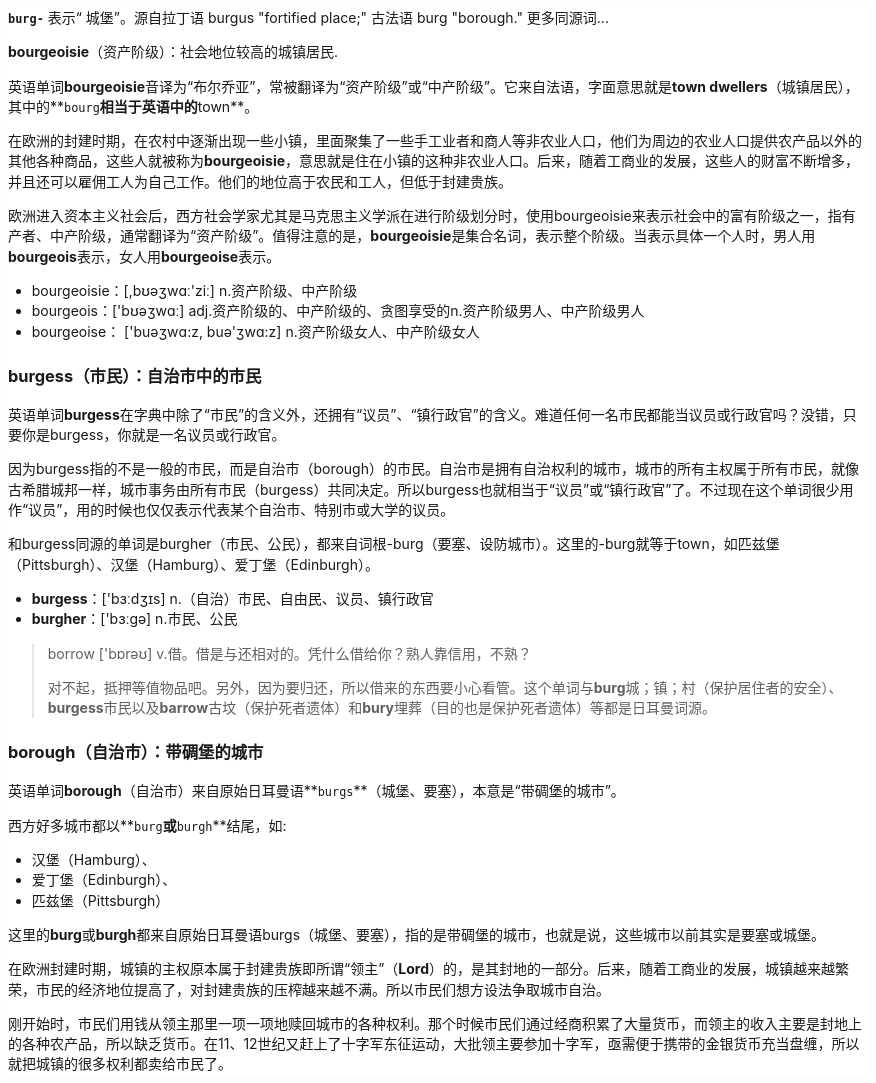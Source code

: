 
**`burg-`** 表示“ 城堡”。源自拉丁语 burgus "fortified place;" 古法语 burg "borough."
更多同源词...

**bourgeoisie**（资产阶级）：社会地位较高的城镇居民.

英语单词**bourgeoisie**音译为“布尔乔亚”，常被翻译为“资产阶级”或“中产阶级”。它来自法语，字面意思就是**town dwellers**（城镇居民），其中的**`bourg`**相当于英语中的**town**。

在欧洲的封建时期，在农村中逐渐出现一些小镇，里面聚集了一些手工业者和商人等非农业人口，他们为周边的农业人口提供农产品以外的其他各种商品，这些人就被称为**bourgeoisie**，意思就是住在小镇的这种非农业人口。后来，随着工商业的发展，这些人的财富不断增多，并且还可以雇佣工人为自己工作。他们的地位高于农民和工人，但低于封建贵族。

欧洲进入资本主义社会后，西方社会学家尤其是马克思主义学派在进行阶级划分时，使用bourgeoisie来表示社会中的富有阶级之一，指有产者、中产阶级，通常翻译为“资产阶级”。值得注意的是，**bourgeoisie**是集合名词，表示整个阶级。当表示具体一个人时，男人用**bourgeois**表示，女人用**bourgeoise**表示。

- bourgeoisie：[,bʊəʒwɑː'ziː] n.资产阶级、中产阶级
- bourgeois：['bʊəʒwɑː] adj.资产阶级的、中产阶级的、贪图享受的n.资产阶级男人、中产阶级男人
- bourgeoise： ['buəʒwɑ:z, buə'ʒwɑ:z] n.资产阶级女人、中产阶级女人



### burgess（市民）：自治市中的市民

英语单词**burgess**在字典中除了“市民”的含义外，还拥有“议员”、“镇行政官”的含义。难道任何一名市民都能当议员或行政官吗？没错，只要你是burgess，你就是一名议员或行政官。

因为burgess指的不是一般的市民，而是自治市（borough）的市民。自治市是拥有自治权利的城市，城市的所有主权属于所有市民，就像古希腊城邦一样，城市事务由所有市民（burgess）共同决定。所以burgess也就相当于“议员”或“镇行政官”了。不过现在这个单词很少用作“议员”，用的时候也仅仅表示代表某个自治市、特别市或大学的议员。

和burgess同源的单词是burgher（市民、公民），都来自词根-burg（要塞、设防城市）。这里的-burg就等于town，如匹兹堡（Pittsburgh）、汉堡（Hamburg）、爱丁堡（Edinburgh）。

- **burgess**：['bɜːdʒɪs] n.（自治）市民、自由民、议员、镇行政官
- **burgher**：['bɜːgə] n.市民、公民



> borrow ['bɒrəʊ] v.借。借是与还相对的。凭什么借给你？熟人靠信用，不熟？
>
> 对不起，抵押等值物品吧。另外，因为要归还，所以借来的东西要小心看管。这个单词与**burg**城；镇；村（保护居住者的安全）、**burgess**市民以及**barrow**古坟（保护死者遗体）和**bury**埋葬（目的也是保护死者遗体）等都是日耳曼词源。



### borough（自治市）：带碉堡的城市

英语单词**borough**（自治市）来自原始日耳曼语**`burgs`**（城堡、要塞），本意是“带碉堡的城市”。

西方好多城市都以**`burg`**或**`burgh`**结尾，如:

- 汉堡（Hamburg）、
- 爱丁堡（Edinburgh）、
- 匹兹堡（Pittsburgh）

这里的**burg**或**burgh**都来自原始日耳曼语burgs（城堡、要塞），指的是带碉堡的城市，也就是说，这些城市以前其实是要塞或城堡。

在欧洲封建时期，城镇的主权原本属于封建贵族即所谓“领主”（**Lord**）的，是其封地的一部分。后来，随着工商业的发展，城镇越来越繁荣，市民的经济地位提高了，对封建贵族的压榨越来越不满。所以市民们想方设法争取城市自治。

刚开始时，市民们用钱从领主那里一项一项地赎回城市的各种权利。那个时候市民们通过经商积累了大量货币，而领主的收入主要是封地上的各种农产品，所以缺乏货币。在11、12世纪又赶上了十字军东征运动，大批领主要参加十字军，亟需便于携带的金银货币充当盘缠，所以就把城镇的很多权利都卖给市民了。
